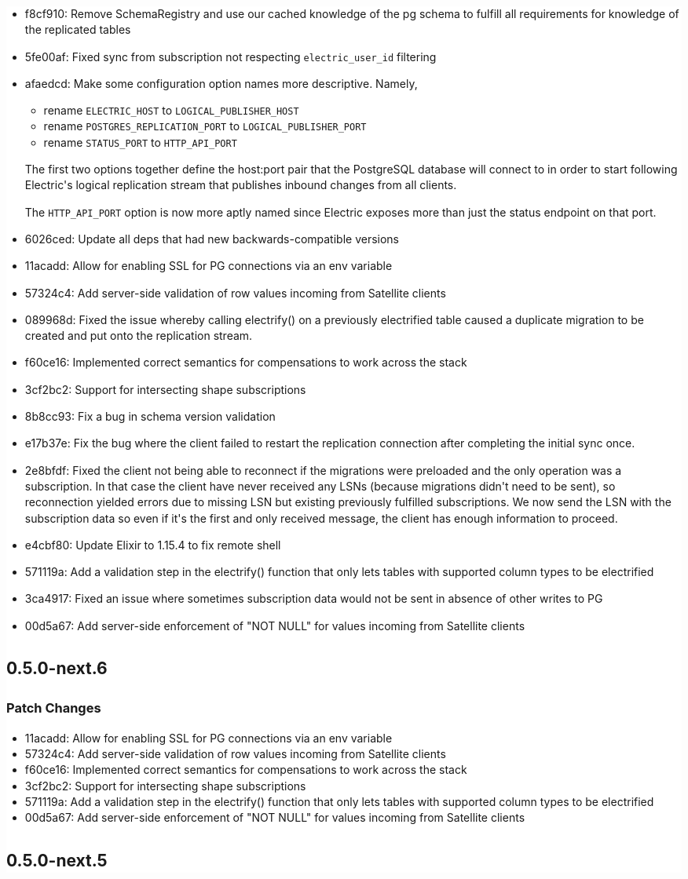 - f8cf910: Remove SchemaRegistry and use our cached knowledge of the pg schema to fulfill all requirements for knowledge of the replicated tables
- 5fe00af: Fixed sync from subscription not respecting `electric_user_id` filtering
- afaedcd: Make some configuration option names more descriptive. Namely,

  - rename `ELECTRIC_HOST` to `LOGICAL_PUBLISHER_HOST`
  - rename `POSTGRES_REPLICATION_PORT` to `LOGICAL_PUBLISHER_PORT`
  - rename `STATUS_PORT` to `HTTP_API_PORT`

  The first two options together define the host:port pair that the PostgreSQL database will connect to
  in order to start following Electric's logical replication stream that publishes inbound changes from all clients.

  The `HTTP_API_PORT` option is now more aptly named since Electric exposes more than just the status endpoint
  on that port.

- 6026ced: Update all deps that had new backwards-compatible versions
- 11acadd: Allow for enabling SSL for PG connections via an env variable
- 57324c4: Add server-side validation of row values incoming from Satellite clients
- 089968d: Fixed the issue whereby calling electrify() on a previously electrified table caused a duplicate migration to be created and put onto the replication stream.
- f60ce16: Implemented correct semantics for compensations to work across the stack
- 3cf2bc2: Support for intersecting shape subscriptions
- 8b8cc93: Fix a bug in schema version validation
- e17b37e: Fix the bug where the client failed to restart the replication connection after completing the initial sync once.
- 2e8bfdf: Fixed the client not being able to reconnect if the migrations were preloaded and the only operation was a subscription. In that case the client have never received any LSNs (because migrations didn't need to be sent), so reconnection yielded errors due to missing LSN but existing previously fulfilled subscriptions. We now send the LSN with the subscription data so even if it's the first and only received message, the client has enough information to proceed.
- e4cbf80: Update Elixir to 1.15.4 to fix remote shell
- 571119a: Add a validation step in the electrify() function that only lets tables with supported column types to be electrified
- 3ca4917: Fixed an issue where sometimes subscription data would not be sent in absence of other writes to PG
- 00d5a67: Add server-side enforcement of "NOT NULL" for values incoming from Satellite clients

## 0.5.0-next.6

### Patch Changes

- 11acadd: Allow for enabling SSL for PG connections via an env variable
- 57324c4: Add server-side validation of row values incoming from Satellite clients
- f60ce16: Implemented correct semantics for compensations to work across the stack
- 3cf2bc2: Support for intersecting shape subscriptions
- 571119a: Add a validation step in the electrify() function that only lets tables with supported column types to be electrified
- 00d5a67: Add server-side enforcement of "NOT NULL" for values incoming from Satellite clients

## 0.5.0-next.5
